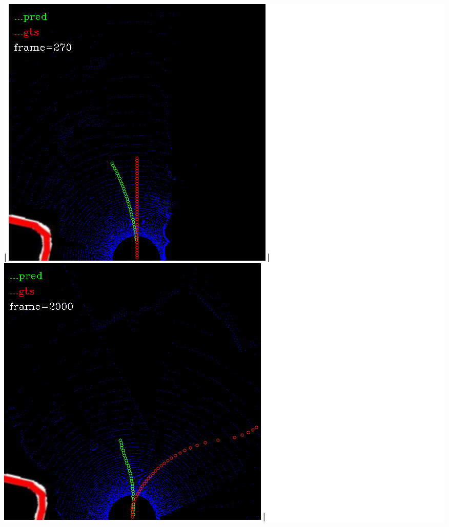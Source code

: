 | ![with_setmap_frame270](results.assets/with_setmap_frame270.png) | ![with_setmap_frame2000](results.assets/with_setmap_frame2000.png) |
